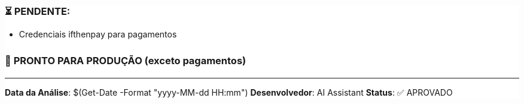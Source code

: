 ### ⏳ **PENDENTE**:
- Credenciais ifthenpay para pagamentos

### 🚀 **PRONTO PARA PRODUÇÃO** (exceto pagamentos)

---

**Data da Análise**: $(Get-Date -Format "yyyy-MM-dd HH:mm")
**Desenvolvedor**: AI Assistant
**Status**: ✅ APROVADO
